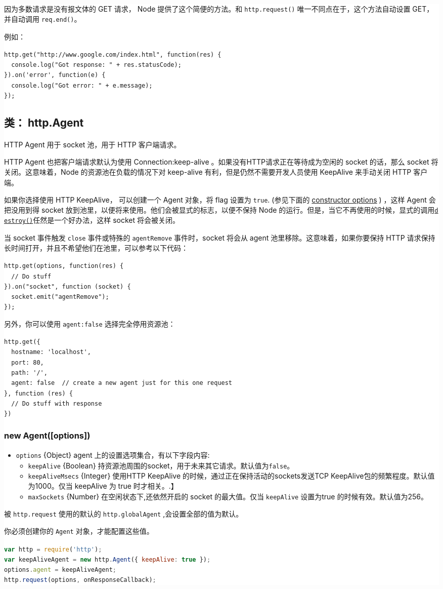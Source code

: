 因为多数请求是没有报文体的 GET 请求， Node 提供了这个简便的方法。和 `http.request()` 唯一不同点在于，这个方法自动设置 GET，并自动调用 `req.end()`。

例如：

    http.get("http://www.google.com/index.html", function(res) {
      console.log("Got response: " + res.statusCode);
    }).on('error', function(e) {
      console.log("Got error: " + e.message);
    });


## 类： http.Agent

HTTP Agent 用于 socket 池，用于 HTTP 客户端请求。

HTTP Agent 也把客户端请求默认为使用 Connection:keep-alive 。如果没有HTTP请求正在等待成为空闲的 socket 的话，那么 socket 将关闭。这意味着，Node 的资源池在负载的情况下对 keep-alive 有利，但是仍然不需要开发人员使用 KeepAlive 来手动关闭 HTTP 客户端。
 
如果你选择使用 HTTP KeepAlive， 可以创建一个 Agent 对象，将 flag 设置为 `true`.  (参见下面的 [constructor options](#http_new_agent_options) ) ，这样 Agent 会把没用到得 socket 放到池里，以便将来使用。他们会被显式的标志，以便不保持 Node 的运行。但是，当它不再使用的时候，显式的调用[`destroy()`](#http_agent_destroy)任然是一个好办法，这样 socket 将会被关闭。

当 socket 事件触发  `close`  事件或特殊的 `agentRemove` 事件时，socket 将会从 agent 池里移除。这意味着，如果你要保持 HTTP 请求保持长时间打开，并且不希望他们在池里，可以参考以下代码：

    http.get(options, function(res) {
      // Do stuff
    }).on("socket", function (socket) {
      socket.emit("agentRemove");
    });

另外，你可以使用 `agent:false` 选择完全停用资源池：

    http.get({
      hostname: 'localhost',
      port: 80,
      path: '/',
      agent: false  // create a new agent just for this one request
    }, function (res) {
      // Do stuff with response
    })

### new Agent([options])

* `options` {Object} agent 上的设置选项集合，有以下字段内容:
  * `keepAlive` {Boolean} 持资源池周围的socket，用于未来其它请求。默认值为`false`。
  * `keepAliveMsecs` {Integer} 使用HTTP KeepAlive 的时候，通过正在保持活动的sockets发送TCP KeepAlive包的频繁程度。默认值为1000。仅当 keepAlive 为 true 时才相关。.】
  * `maxSockets` {Number} 在空闲状态下,还依然开启的 socket 的最大值。仅当 `keepAlive` 设置为true 的时候有效。默认值为256。

被  `http.request` 使用的默认的 `http.globalAgent` ,会设置全部的值为默认。

你必须创建你的 `Agent`  对象，才能配置这些值。

```javascript
var http = require('http');
var keepAliveAgent = new http.Agent({ keepAlive: true });
options.agent = keepAliveAgent;
http.request(options, onResponseCallback);
```


['checkContinue']: #http_event_checkcontinue
['listening']: net.html#net_event_listening
['response']: #http_event_response
[Agent]: #http_class_http_agent
[Buffer]: buffer.html#buffer_buffer
[EventEmitter]: events.html#events_class_events_eventemitter
[Readable Stream]: stream.html#stream_class_stream_readable
[Writable Stream]: stream.html#stream_class_stream_writable
[global Agent]: #http_http_globalagent
[http.ClientRequest]: #http_class_http_clientrequest
[http.IncomingMessage]: #http_http_incomingmessage
[http.ServerResponse]: #http_class_http_serverresponse
[http.Server]: #http_class_http_server
[http.request()]: #http_http_request_options_callback
[http.request()]: #http_http_request_options_callback
[net.Server.close()]: net.html#net_server_close_callback
[net.Server.listen(path)]: net.html#net_server_listen_path_callback
[net.Server.listen(port)]: net.html#net_server_listen_port_host_backlog_callback
[response.end()]: #http_response_end_data_encoding
[response.write()]: #http_response_write_chunk_encoding
[response.writeContinue()]: #http_response_writecontinue
[response.writeHead()]: #http_response_writehead_statuscode_reasonphrase_headers
[socket.setKeepAlive()]: net.html#net_socket_setkeepalive_enable_initialdelay
[socket.setNoDelay()]: net.html#net_socket_setnodelay_nodelay
[socket.setTimeout()]: net.html#net_socket_settimeout_timeout_callback
[stream.setEncoding()]: stream.html#stream_stream_setencoding_encoding
[url.parse()]: url.html#url_url_parse_urlstr_parsequerystring_slashesdenotehost
